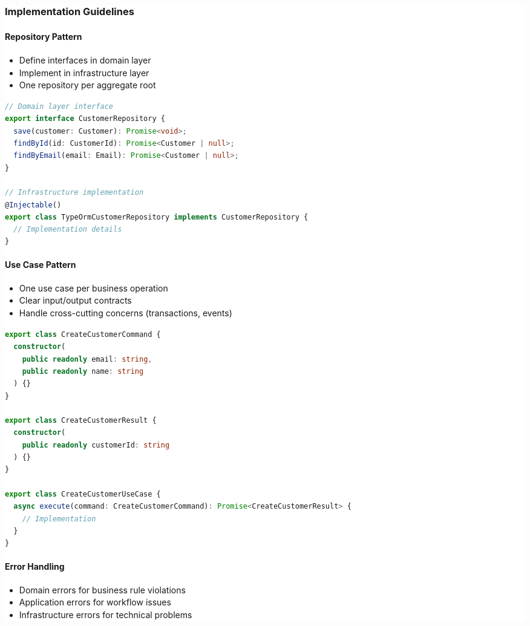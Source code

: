 ### Implementation Guidelines

#### Repository Pattern
- Define interfaces in domain layer
- Implement in infrastructure layer
- One repository per aggregate root

```typescript
// Domain layer interface
export interface CustomerRepository {
  save(customer: Customer): Promise<void>;
  findById(id: CustomerId): Promise<Customer | null>;
  findByEmail(email: Email): Promise<Customer | null>;
}

// Infrastructure implementation
@Injectable()
export class TypeOrmCustomerRepository implements CustomerRepository {
  // Implementation details
}
```

#### Use Case Pattern
- One use case per business operation
- Clear input/output contracts
- Handle cross-cutting concerns (transactions, events)

```typescript
export class CreateCustomerCommand {
  constructor(
    public readonly email: string,
    public readonly name: string
  ) {}
}

export class CreateCustomerResult {
  constructor(
    public readonly customerId: string
  ) {}
}

export class CreateCustomerUseCase {
  async execute(command: CreateCustomerCommand): Promise<CreateCustomerResult> {
    // Implementation
  }
}
```

#### Error Handling
- Domain errors for business rule violations
- Application errors for workflow issues
- Infrastructure errors for technical problems
